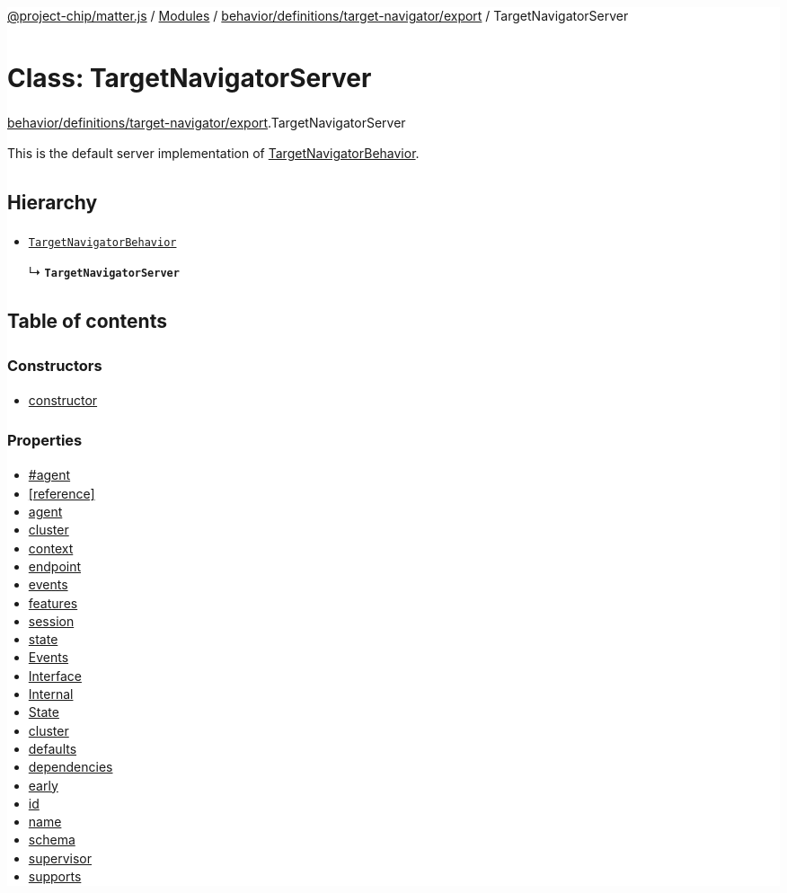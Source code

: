 [@project-chip/matter.js](../README.md) / [Modules](../modules.md) / [behavior/definitions/target-navigator/export](../modules/behavior_definitions_target_navigator_export.md) / TargetNavigatorServer

# Class: TargetNavigatorServer

[behavior/definitions/target-navigator/export](../modules/behavior_definitions_target_navigator_export.md).TargetNavigatorServer

This is the default server implementation of [TargetNavigatorBehavior](../modules/behavior_definitions_target_navigator_export.md#targetnavigatorbehavior).

## Hierarchy

- [`TargetNavigatorBehavior`](../interfaces/behavior_definitions_target_navigator_export.TargetNavigatorBehavior-1.md)

  ↳ **`TargetNavigatorServer`**

## Table of contents

### Constructors

- [constructor](behavior_definitions_target_navigator_export.TargetNavigatorServer.md#constructor)

### Properties

- [#agent](behavior_definitions_target_navigator_export.TargetNavigatorServer.md##agent)
- [[reference]](behavior_definitions_target_navigator_export.TargetNavigatorServer.md#[reference])
- [agent](behavior_definitions_target_navigator_export.TargetNavigatorServer.md#agent)
- [cluster](behavior_definitions_target_navigator_export.TargetNavigatorServer.md#cluster)
- [context](behavior_definitions_target_navigator_export.TargetNavigatorServer.md#context)
- [endpoint](behavior_definitions_target_navigator_export.TargetNavigatorServer.md#endpoint)
- [events](behavior_definitions_target_navigator_export.TargetNavigatorServer.md#events)
- [features](behavior_definitions_target_navigator_export.TargetNavigatorServer.md#features)
- [session](behavior_definitions_target_navigator_export.TargetNavigatorServer.md#session)
- [state](behavior_definitions_target_navigator_export.TargetNavigatorServer.md#state)
- [Events](behavior_definitions_target_navigator_export.TargetNavigatorServer.md#events-1)
- [Interface](behavior_definitions_target_navigator_export.TargetNavigatorServer.md#interface)
- [Internal](behavior_definitions_target_navigator_export.TargetNavigatorServer.md#internal)
- [State](behavior_definitions_target_navigator_export.TargetNavigatorServer.md#state-1)
- [cluster](behavior_definitions_target_navigator_export.TargetNavigatorServer.md#cluster-1)
- [defaults](behavior_definitions_target_navigator_export.TargetNavigatorServer.md#defaults)
- [dependencies](behavior_definitions_target_navigator_export.TargetNavigatorServer.md#dependencies)
- [early](behavior_definitions_target_navigator_export.TargetNavigatorServer.md#early)
- [id](behavior_definitions_target_navigator_export.TargetNavigatorServer.md#id)
- [name](behavior_definitions_target_navigator_export.TargetNavigatorServer.md#name)
- [schema](behavior_definitions_target_navigator_export.TargetNavigatorServer.md#schema)
- [supervisor](behavior_definitions_target_navigator_export.TargetNavigatorServer.md#supervisor)
- [supports](behavior_definitions_target_navigator_export.TargetNavigatorServer.md#supports)

